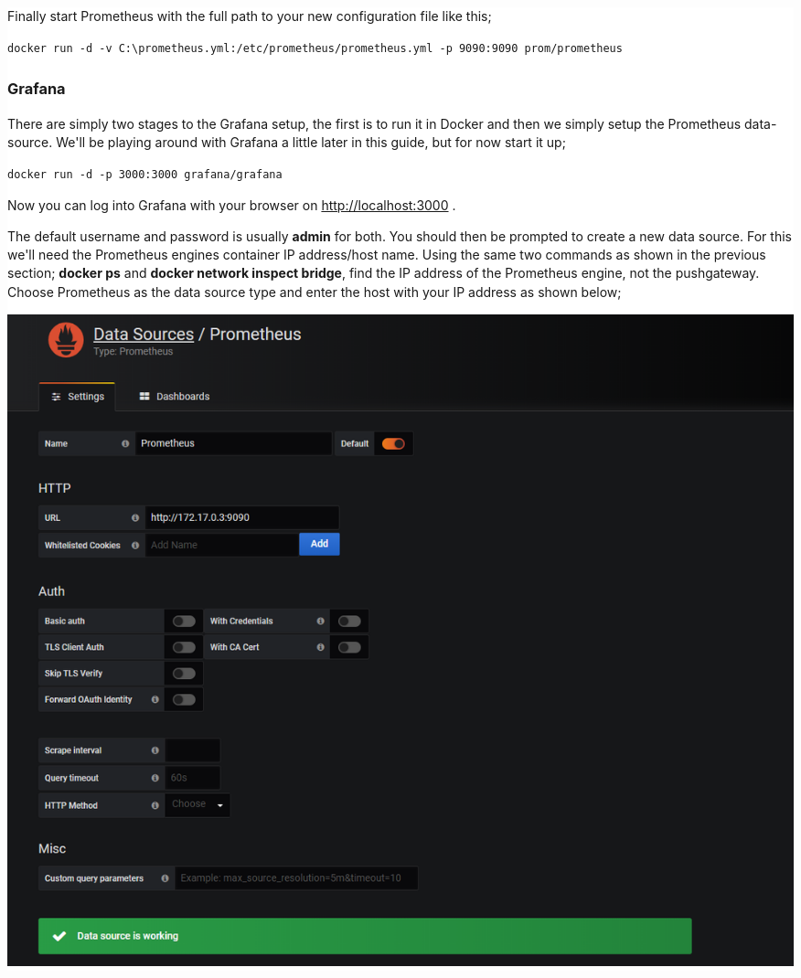Finally start Prometheus with the full path to your new configuration file like this;
```
docker run -d -v C:\prometheus.yml:/etc/prometheus/prometheus.yml -p 9090:9090 prom/prometheus
```

### Grafana
There are simply two stages to the Grafana setup, the first is to run it in Docker and then we simply setup the Prometheus data-source.  We'll be playing around with Grafana a little later in this guide, but for now start it up;
```
docker run -d -p 3000:3000 grafana/grafana
```

Now you can log into Grafana with your browser on [http://localhost:3000](http://localhost:3000) .

The default username and password is usually __admin__ for both.  You should then be prompted to create a new data source.  For this we'll need the Prometheus engines container IP address/host name.  Using the same two commands as shown in the previous section; __docker ps__ and __docker network inspect bridge__, find the IP address of the Prometheus engine, not the pushgateway.
Choose Prometheus as the data source type and enter the host with your IP address as shown below;

![PrometheusDataSource](./images/prometheus/datasource.PNG)
